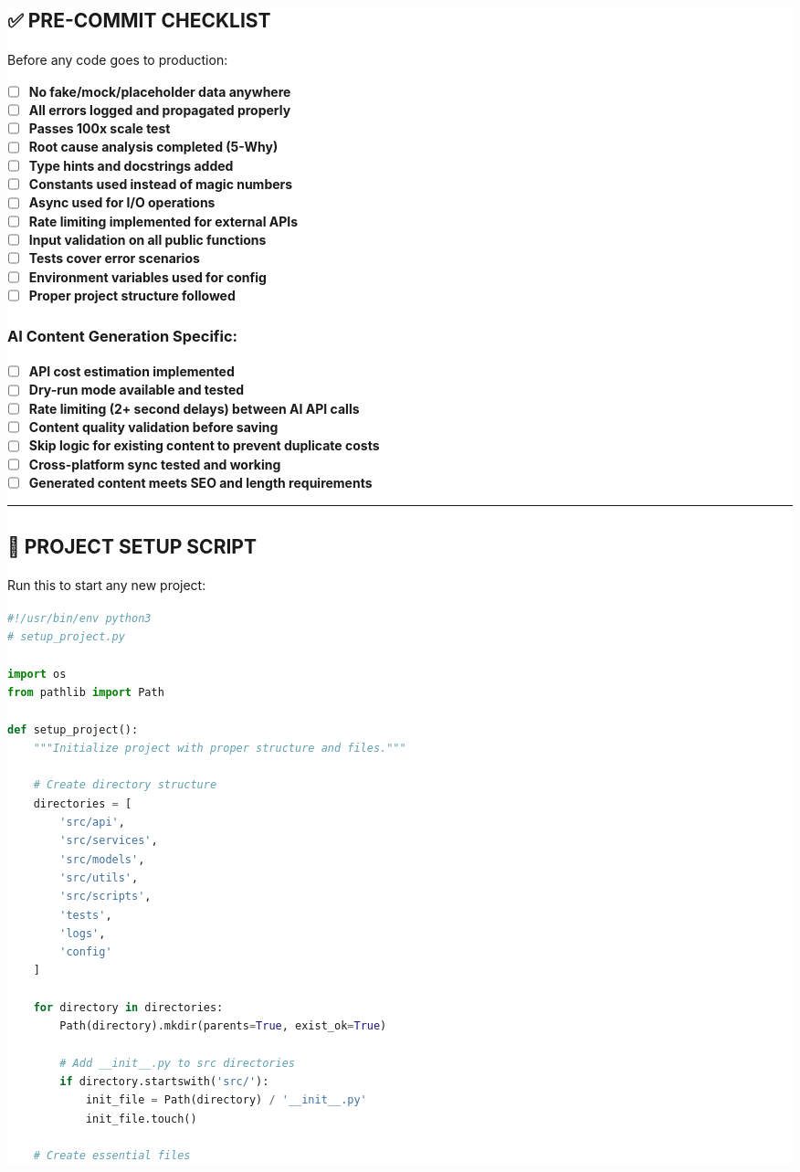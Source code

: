 
## ✅ PRE-COMMIT CHECKLIST

Before any code goes to production:

- [ ] **No fake/mock/placeholder data anywhere**
- [ ] **All errors logged and propagated properly**
- [ ] **Passes 100x scale test**
- [ ] **Root cause analysis completed (5-Why)**
- [ ] **Type hints and docstrings added**
- [ ] **Constants used instead of magic numbers**
- [ ] **Async used for I/O operations**
- [ ] **Rate limiting implemented for external APIs**
- [ ] **Input validation on all public functions**
- [ ] **Tests cover error scenarios**
- [ ] **Environment variables used for config**
- [ ] **Proper project structure followed**

### AI Content Generation Specific:
- [ ] **API cost estimation implemented**
- [ ] **Dry-run mode available and tested**
- [ ] **Rate limiting (2+ second delays) between AI API calls**
- [ ] **Content quality validation before saving**
- [ ] **Skip logic for existing content to prevent duplicate costs**
- [ ] **Cross-platform sync tested and working**
- [ ] **Generated content meets SEO and length requirements**

---

## 🚀 PROJECT SETUP SCRIPT

Run this to start any new project:

```python
#!/usr/bin/env python3
# setup_project.py

import os
from pathlib import Path

def setup_project():
    """Initialize project with proper structure and files."""

    # Create directory structure
    directories = [
        'src/api',
        'src/services',
        'src/models',
        'src/utils',
        'src/scripts',
        'tests',
        'logs',
        'config'
    ]

    for directory in directories:
        Path(directory).mkdir(parents=True, exist_ok=True)

        # Add __init__.py to src directories
        if directory.startswith('src/'):
            init_file = Path(directory) / '__init__.py'
            init_file.touch()

    # Create essential files
```